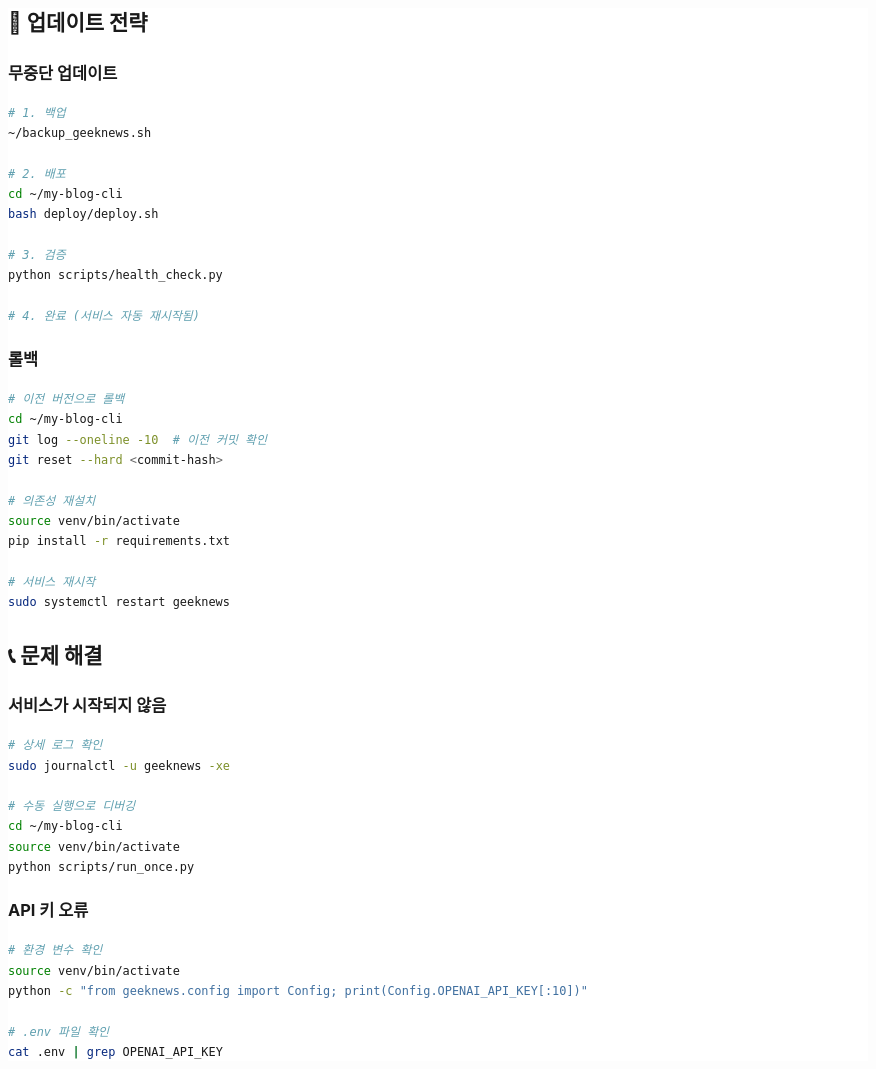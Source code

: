 ## 🔄 업데이트 전략

### 무중단 업데이트

```bash
# 1. 백업
~/backup_geeknews.sh

# 2. 배포
cd ~/my-blog-cli
bash deploy/deploy.sh

# 3. 검증
python scripts/health_check.py

# 4. 완료 (서비스 자동 재시작됨)
```

### 롤백

```bash
# 이전 버전으로 롤백
cd ~/my-blog-cli
git log --oneline -10  # 이전 커밋 확인
git reset --hard <commit-hash>

# 의존성 재설치
source venv/bin/activate
pip install -r requirements.txt

# 서비스 재시작
sudo systemctl restart geeknews
```

## 📞 문제 해결

### 서비스가 시작되지 않음

```bash
# 상세 로그 확인
sudo journalctl -u geeknews -xe

# 수동 실행으로 디버깅
cd ~/my-blog-cli
source venv/bin/activate
python scripts/run_once.py
```

### API 키 오류

```bash
# 환경 변수 확인
source venv/bin/activate
python -c "from geeknews.config import Config; print(Config.OPENAI_API_KEY[:10])"

# .env 파일 확인
cat .env | grep OPENAI_API_KEY
```
